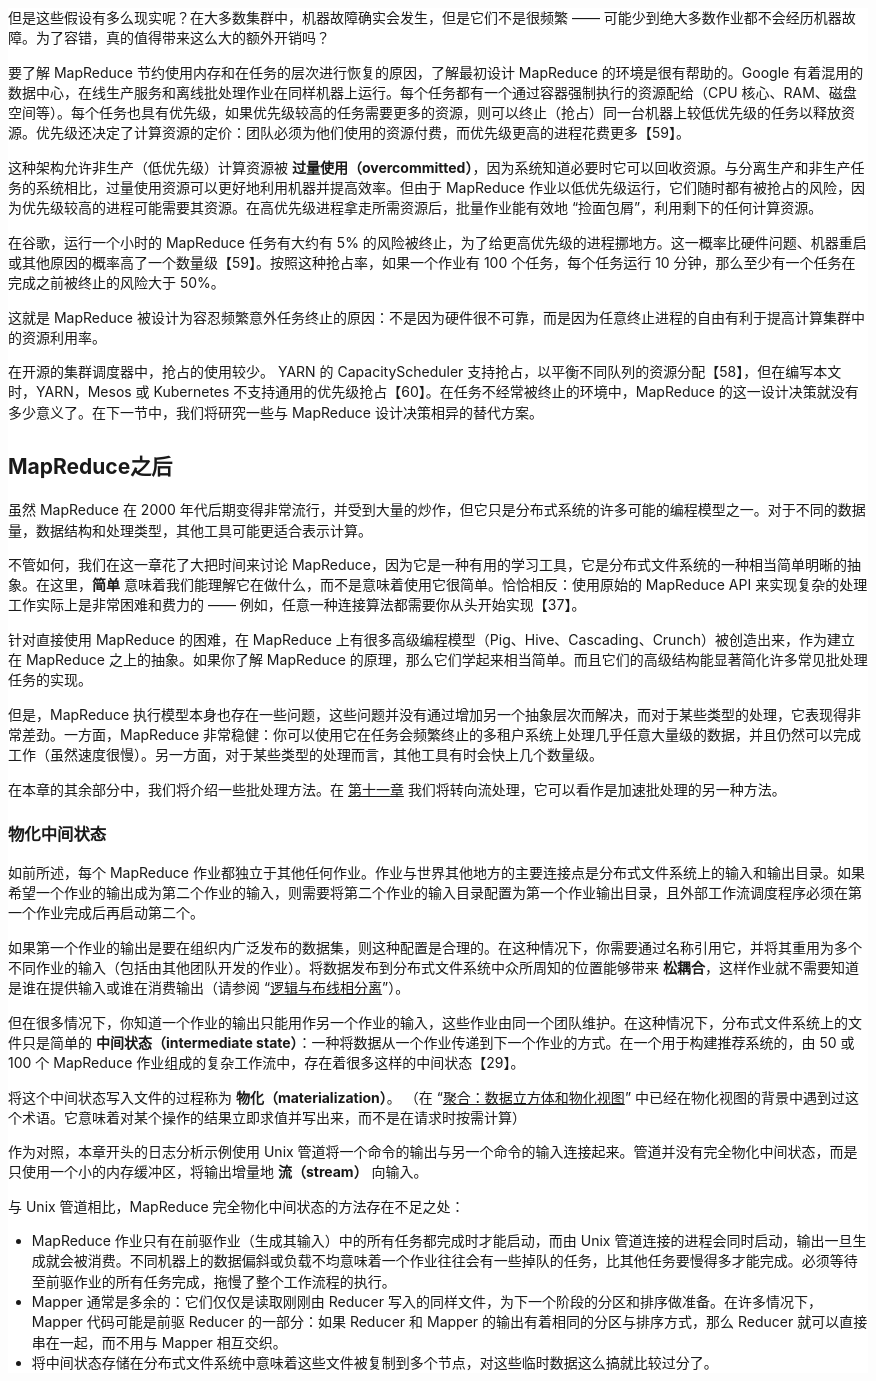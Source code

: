 但是这些假设有多么现实呢？在大多数集群中，机器故障确实会发生，但是它们不是很频繁 —— 可能少到绝大多数作业都不会经历机器故障。为了容错，真的值得带来这么大的额外开销吗？

要了解 MapReduce 节约使用内存和在任务的层次进行恢复的原因，了解最初设计 MapReduce 的环境是很有帮助的。Google 有着混用的数据中心，在线生产服务和离线批处理作业在同样机器上运行。每个任务都有一个通过容器强制执行的资源配给（CPU 核心、RAM、磁盘空间等）。每个任务也具有优先级，如果优先级较高的任务需要更多的资源，则可以终止（抢占）同一台机器上较低优先级的任务以释放资源。优先级还决定了计算资源的定价：团队必须为他们使用的资源付费，而优先级更高的进程花费更多【59】。

这种架构允许非生产（低优先级）计算资源被 **过量使用（overcommitted）**，因为系统知道必要时它可以回收资源。与分离生产和非生产任务的系统相比，过量使用资源可以更好地利用机器并提高效率。但由于 MapReduce 作业以低优先级运行，它们随时都有被抢占的风险，因为优先级较高的进程可能需要其资源。在高优先级进程拿走所需资源后，批量作业能有效地 “捡面包屑”，利用剩下的任何计算资源。

在谷歌，运行一个小时的 MapReduce 任务有大约有 5% 的风险被终止，为了给更高优先级的进程挪地方。这一概率比硬件问题、机器重启或其他原因的概率高了一个数量级【59】。按照这种抢占率，如果一个作业有 100 个任务，每个任务运行 10 分钟，那么至少有一个任务在完成之前被终止的风险大于 50%。

这就是 MapReduce 被设计为容忍频繁意外任务终止的原因：不是因为硬件很不可靠，而是因为任意终止进程的自由有利于提高计算集群中的资源利用率。

在开源的集群调度器中，抢占的使用较少。 YARN 的 CapacityScheduler 支持抢占，以平衡不同队列的资源分配【58】，但在编写本文时，YARN，Mesos 或 Kubernetes 不支持通用的优先级抢占【60】。在任务不经常被终止的环境中，MapReduce 的这一设计决策就没有多少意义了。在下一节中，我们将研究一些与 MapReduce 设计决策相异的替代方案。


## MapReduce之后

虽然 MapReduce 在 2000 年代后期变得非常流行，并受到大量的炒作，但它只是分布式系统的许多可能的编程模型之一。对于不同的数据量，数据结构和处理类型，其他工具可能更适合表示计算。


不管如何，我们在这一章花了大把时间来讨论 MapReduce，因为它是一种有用的学习工具，它是分布式文件系统的一种相当简单明晰的抽象。在这里，**简单** 意味着我们能理解它在做什么，而不是意味着使用它很简单。恰恰相反：使用原始的 MapReduce API 来实现复杂的处理工作实际上是非常困难和费力的 —— 例如，任意一种连接算法都需要你从头开始实现【37】。

针对直接使用 MapReduce 的困难，在 MapReduce 上有很多高级编程模型（Pig、Hive、Cascading、Crunch）被创造出来，作为建立在 MapReduce 之上的抽象。如果你了解 MapReduce 的原理，那么它们学起来相当简单。而且它们的高级结构能显著简化许多常见批处理任务的实现。

但是，MapReduce 执行模型本身也存在一些问题，这些问题并没有通过增加另一个抽象层次而解决，而对于某些类型的处理，它表现得非常差劲。一方面，MapReduce 非常稳健：你可以使用它在任务会频繁终止的多租户系统上处理几乎任意大量级的数据，并且仍然可以完成工作（虽然速度很慢）。另一方面，对于某些类型的处理而言，其他工具有时会快上几个数量级。

在本章的其余部分中，我们将介绍一些批处理方法。在 [第十一章](ch11.md) 我们将转向流处理，它可以看作是加速批处理的另一种方法。

### 物化中间状态

如前所述，每个 MapReduce 作业都独立于其他任何作业。作业与世界其他地方的主要连接点是分布式文件系统上的输入和输出目录。如果希望一个作业的输出成为第二个作业的输入，则需要将第二个作业的输入目录配置为第一个作业输出目录，且外部工作流调度程序必须在第一个作业完成后再启动第二个。

如果第一个作业的输出是要在组织内广泛发布的数据集，则这种配置是合理的。在这种情况下，你需要通过名称引用它，并将其重用为多个不同作业的输入（包括由其他团队开发的作业）。将数据发布到分布式文件系统中众所周知的位置能够带来 **松耦合**，这样作业就不需要知道是谁在提供输入或谁在消费输出（请参阅 “[逻辑与布线相分离](#逻辑与布线相分离)”）。

但在很多情况下，你知道一个作业的输出只能用作另一个作业的输入，这些作业由同一个团队维护。在这种情况下，分布式文件系统上的文件只是简单的 **中间状态（intermediate state）**：一种将数据从一个作业传递到下一个作业的方式。在一个用于构建推荐系统的，由 50 或 100 个 MapReduce 作业组成的复杂工作流中，存在着很多这样的中间状态【29】。

将这个中间状态写入文件的过程称为 **物化（materialization）**。 （在 “[聚合：数据立方体和物化视图](ch3.md#聚合：数据立方体和物化视图)” 中已经在物化视图的背景中遇到过这个术语。它意味着对某个操作的结果立即求值并写出来，而不是在请求时按需计算）

作为对照，本章开头的日志分析示例使用 Unix 管道将一个命令的输出与另一个命令的输入连接起来。管道并没有完全物化中间状态，而是只使用一个小的内存缓冲区，将输出增量地 **流（stream）** 向输入。

与 Unix 管道相比，MapReduce 完全物化中间状态的方法存在不足之处：

- MapReduce 作业只有在前驱作业（生成其输入）中的所有任务都完成时才能启动，而由 Unix 管道连接的进程会同时启动，输出一旦生成就会被消费。不同机器上的数据偏斜或负载不均意味着一个作业往往会有一些掉队的任务，比其他任务要慢得多才能完成。必须等待至前驱作业的所有任务完成，拖慢了整个工作流程的执行。
- Mapper 通常是多余的：它们仅仅是读取刚刚由 Reducer 写入的同样文件，为下一个阶段的分区和排序做准备。在许多情况下，Mapper 代码可能是前驱 Reducer 的一部分：如果 Reducer 和 Mapper 的输出有着相同的分区与排序方式，那么 Reducer 就可以直接串在一起，而不用与 Mapper 相互交织。
- 将中间状态存储在分布式文件系统中意味着这些文件被复制到多个节点，对这些临时数据这么搞就比较过分了。
